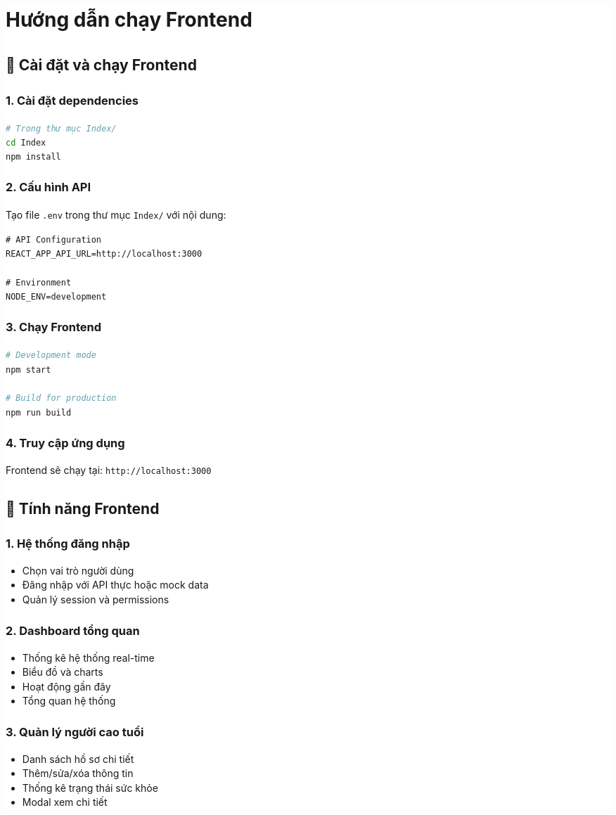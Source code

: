 # Hướng dẫn chạy Frontend

## 🚀 Cài đặt và chạy Frontend

### 1. Cài đặt dependencies
```bash
# Trong thư mục Index/
cd Index
npm install
```

### 2. Cấu hình API
Tạo file `.env` trong thư mục `Index/` với nội dung:

```env
# API Configuration
REACT_APP_API_URL=http://localhost:3000

# Environment
NODE_ENV=development
```

### 3. Chạy Frontend
```bash
# Development mode
npm start

# Build for production
npm run build
```

### 4. Truy cập ứng dụng
Frontend sẽ chạy tại: `http://localhost:3000`

## 🎯 Tính năng Frontend

### 1. **Hệ thống đăng nhập**
- Chọn vai trò người dùng
- Đăng nhập với API thực hoặc mock data
- Quản lý session và permissions

### 2. **Dashboard tổng quan**
- Thống kê hệ thống real-time
- Biểu đồ và charts
- Hoạt động gần đây
- Tổng quan hệ thống

### 3. **Quản lý người cao tuổi**
- Danh sách hồ sơ chi tiết
- Thêm/sửa/xóa thông tin
- Thống kê trạng thái sức khỏe
- Modal xem chi tiết
